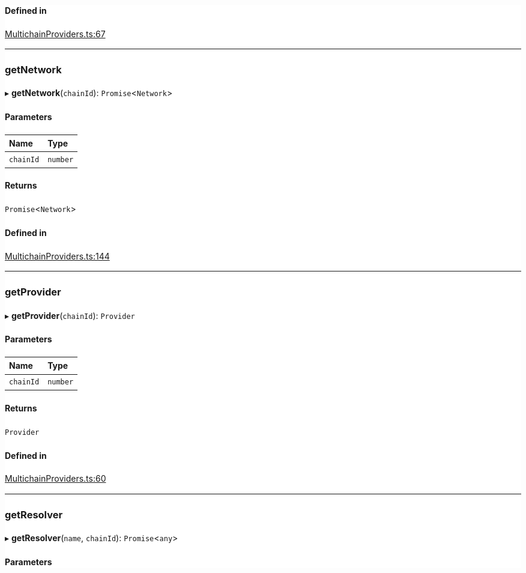 #### Defined in

[MultichainProviders.ts:67](https://github.com/web3-systems/multichain-client/blob/3c0132e/src/MultichainProviders.ts#L67)

___

### <a id="getnetwork" name="getnetwork"></a> getNetwork

▸ **getNetwork**(`chainId`): `Promise`<`Network`\>

#### Parameters

| Name | Type |
| :------ | :------ |
| `chainId` | `number` |

#### Returns

`Promise`<`Network`\>

#### Defined in

[MultichainProviders.ts:144](https://github.com/web3-systems/multichain-client/blob/3c0132e/src/MultichainProviders.ts#L144)

___

### <a id="getprovider" name="getprovider"></a> getProvider

▸ **getProvider**(`chainId`): `Provider`

#### Parameters

| Name | Type |
| :------ | :------ |
| `chainId` | `number` |

#### Returns

`Provider`

#### Defined in

[MultichainProviders.ts:60](https://github.com/web3-systems/multichain-client/blob/3c0132e/src/MultichainProviders.ts#L60)

___

### <a id="getresolver" name="getresolver"></a> getResolver

▸ **getResolver**(`name`, `chainId`): `Promise`<`any`\>

#### Parameters
